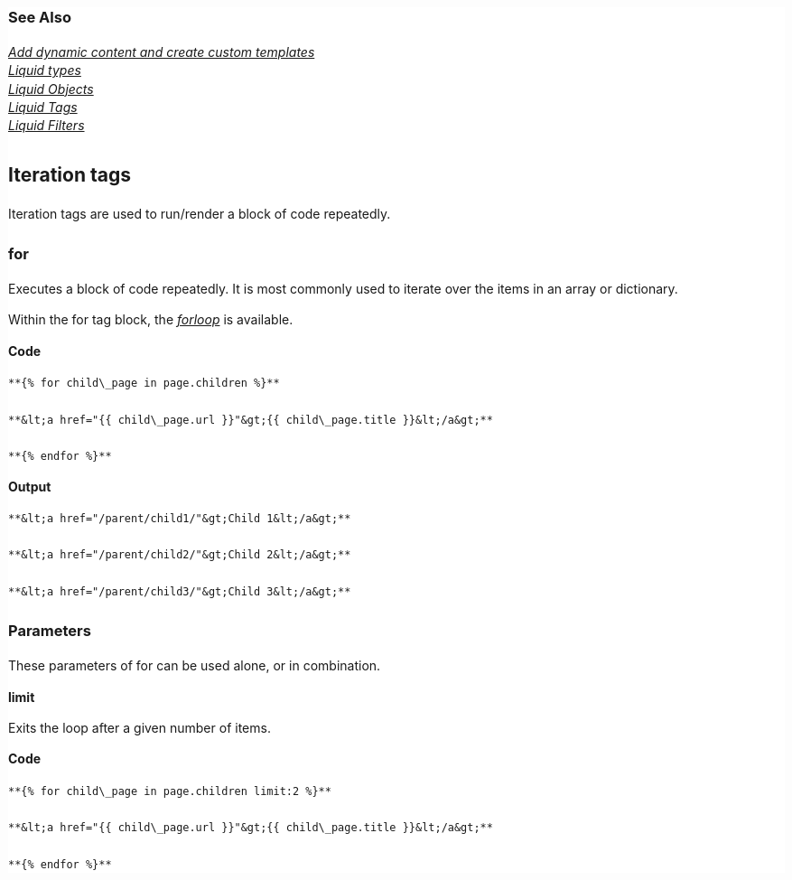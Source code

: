 ### See Also

[*Add dynamic content and create custom templates*](custom-templates-dynamic-content.md)  
[*Liquid types*](liquid-types.md)  
[*Liquid Objects*](liquid-objects.md)  
[*Liquid Tags*](liquid-tags.md)  
[*Liquid Filters*](liquid-filters.md)  

## Iteration tags

Iteration tags are used to run/render a block of code repeatedly.

### **for**

Executes a block of code repeatedly. It is most commonly used to iterate over the items in an array or dictionary.

Within the for tag block, the [*forloop*](#forloop) is available.  

**Code**

```
**{% for child\_page in page.children %}**

**&lt;a href="{{ child\_page.url }}"&gt;{{ child\_page.title }}&lt;/a&gt;**

**{% endfor %}**
```

**Output**

```
**&lt;a href="/parent/child1/"&gt;Child 1&lt;/a&gt;**

**&lt;a href="/parent/child2/"&gt;Child 2&lt;/a&gt;**

**&lt;a href="/parent/child3/"&gt;Child 3&lt;/a&gt;**
```

### **Parameters**

These parameters of for can be used alone, or in combination.

**limit**

Exits the loop after a given number of items.

**Code**

```
**{% for child\_page in page.children limit:2 %}**

**&lt;a href="{{ child\_page.url }}"&gt;{{ child\_page.title }}&lt;/a&gt;**

**{% endfor %}**
```
